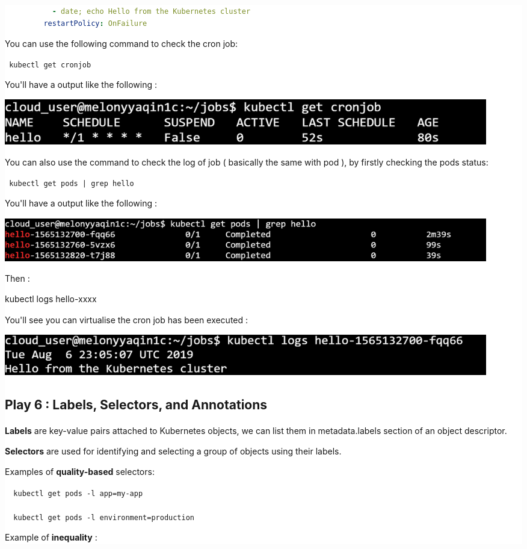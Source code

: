  ```yaml
            - date; echo Hello from the Kubernetes cluster
          restartPolicy: OnFailure
 ```

 You can use the following command to check the cron job: 

     kubectl get cronjob

You'll have a output like the following :

 <img src="screenshots/Cron Job completed.PNG" alt="job completed" width="800px"/>

 You can also use the command to check the log of job ( basically the same with pod ), by firstly checking the pods status: 

     kubectl get pods | grep hello

You'll have a output like the following :

 <img src="screenshots/Grep.PNG" alt="job completed" width="800px"/>

Then :

   kubectl logs hello-xxxx

You'll see you can virtualise the cron job has been executed :

 <img src="screenshots/Cronlog.PNG" alt="job completed" width="800px"/>




## Play 6 : Labels, Selectors, and Annotations

**Labels** are key-value pairs attached to Kubernetes objects, we can list them in metadata.labels section of an object descriptor. 

**Selectors** are used for identifying and selecting a group of objects using their labels. 

Examples of **quality-based** selectors: 

      kubectl get pods -l app=my-app

      kubectl get pods -l environment=production

Example of **inequality** :

